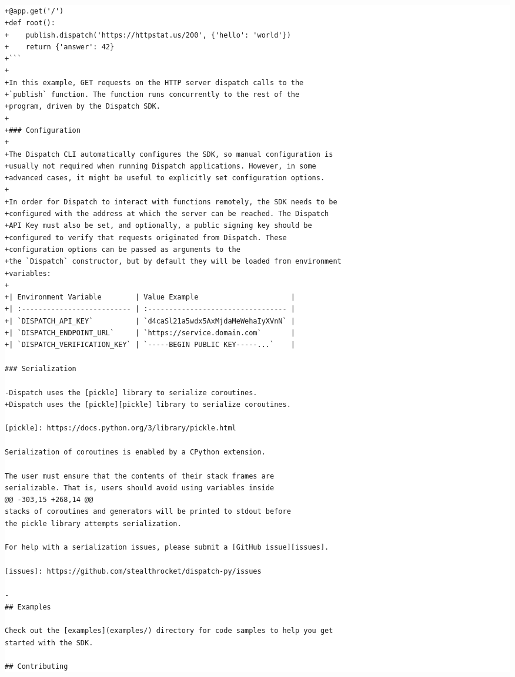  ```
+@app.get('/')
+def root():
+    publish.dispatch('https://httpstat.us/200', {'hello': 'world'})
+    return {'answer': 42}
+```
+
+In this example, GET requests on the HTTP server dispatch calls to the
+`publish` function. The function runs concurrently to the rest of the
+program, driven by the Dispatch SDK.
+
+### Configuration
+
+The Dispatch CLI automatically configures the SDK, so manual configuration is
+usually not required when running Dispatch applications. However, in some
+advanced cases, it might be useful to explicitly set configuration options.
+
+In order for Dispatch to interact with functions remotely, the SDK needs to be
+configured with the address at which the server can be reached. The Dispatch
+API Key must also be set, and optionally, a public signing key should be
+configured to verify that requests originated from Dispatch. These
+configuration options can be passed as arguments to the
+the `Dispatch` constructor, but by default they will be loaded from environment
+variables:
+
+| Environment Variable        | Value Example                      |
+| :-------------------------- | :--------------------------------- |
+| `DISPATCH_API_KEY`          | `d4caSl21a5wdx5AxMjdaMeWehaIyXVnN` |
+| `DISPATCH_ENDPOINT_URL`     | `https://service.domain.com`       |
+| `DISPATCH_VERIFICATION_KEY` | `-----BEGIN PUBLIC KEY-----...`    |
 
 ### Serialization
 
-Dispatch uses the [pickle] library to serialize coroutines.
+Dispatch uses the [pickle][pickle] library to serialize coroutines.
 
 [pickle]: https://docs.python.org/3/library/pickle.html
 
 Serialization of coroutines is enabled by a CPython extension.
 
 The user must ensure that the contents of their stack frames are
 serializable. That is, users should avoid using variables inside
@@ -303,15 +268,14 @@
 stacks of coroutines and generators will be printed to stdout before
 the pickle library attempts serialization.
 
 For help with a serialization issues, please submit a [GitHub issue][issues].
 
 [issues]: https://github.com/stealthrocket/dispatch-py/issues
 
-
 ## Examples
 
 Check out the [examples](examples/) directory for code samples to help you get
 started with the SDK.
 
 ## Contributing
```


 [fastapi]: https://fastapi.tiangolo.com/tutorial/first-steps/
 [pypi]:    https://pypi.org/project/dispatch-py/
 [signup]:  https://console.dispatch.run/
 [fastapi]: https://fastapi.tiangolo.com/tutorial/first-steps/
 [pypi]:    https://pypi.org/project/dispatch-py/
 [signup]:  https://console.dispatch.run/